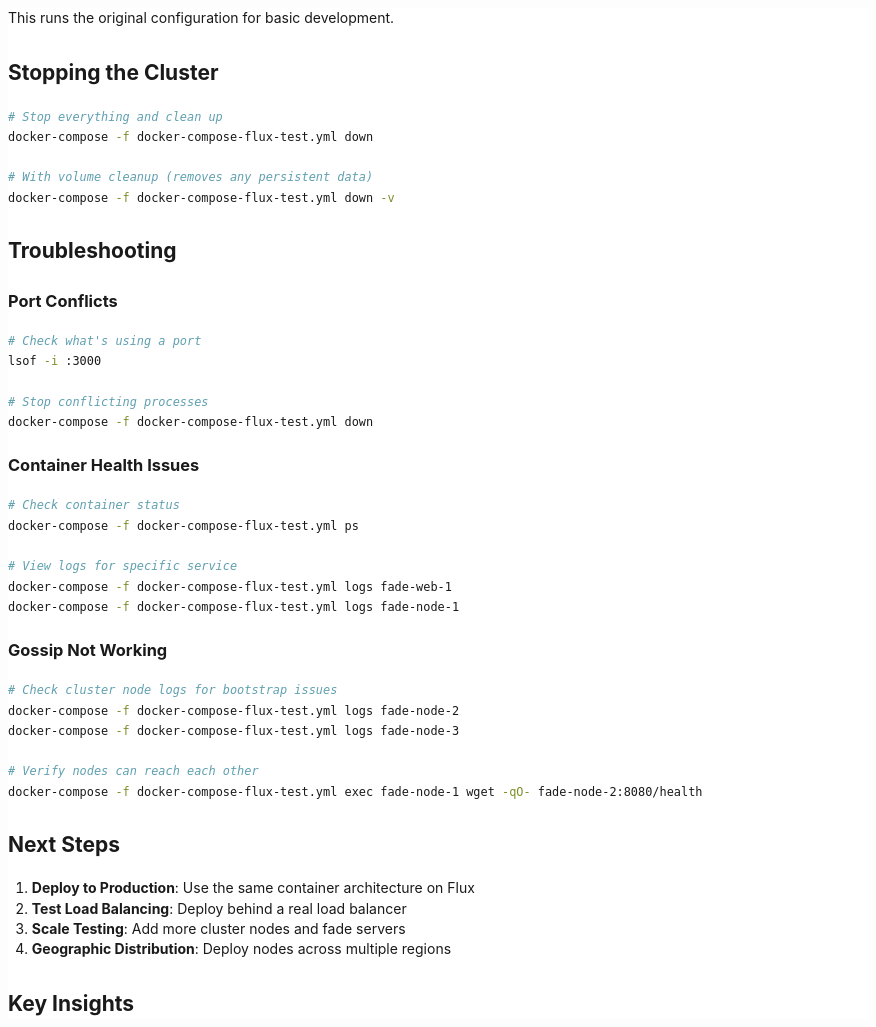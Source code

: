 This runs the original configuration for basic development.

## Stopping the Cluster

```bash
# Stop everything and clean up
docker-compose -f docker-compose-flux-test.yml down

# With volume cleanup (removes any persistent data)
docker-compose -f docker-compose-flux-test.yml down -v
```

## Troubleshooting

### Port Conflicts
```bash
# Check what's using a port
lsof -i :3000

# Stop conflicting processes
docker-compose -f docker-compose-flux-test.yml down
```

### Container Health Issues
```bash
# Check container status
docker-compose -f docker-compose-flux-test.yml ps

# View logs for specific service
docker-compose -f docker-compose-flux-test.yml logs fade-web-1
docker-compose -f docker-compose-flux-test.yml logs fade-node-1
```

### Gossip Not Working
```bash
# Check cluster node logs for bootstrap issues
docker-compose -f docker-compose-flux-test.yml logs fade-node-2
docker-compose -f docker-compose-flux-test.yml logs fade-node-3

# Verify nodes can reach each other
docker-compose -f docker-compose-flux-test.yml exec fade-node-1 wget -qO- fade-node-2:8080/health
```

## Next Steps

1. **Deploy to Production**: Use the same container architecture on Flux
2. **Test Load Balancing**: Deploy behind a real load balancer  
3. **Scale Testing**: Add more cluster nodes and fade servers
4. **Geographic Distribution**: Deploy nodes across multiple regions

## Key Insights
